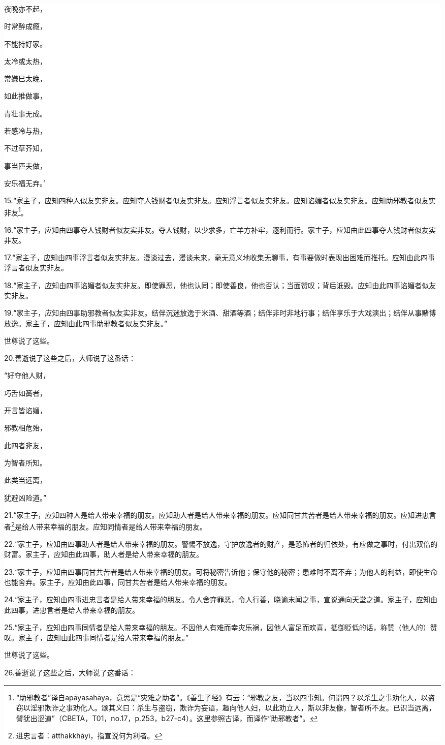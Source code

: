 夜晚亦不起，

时常醉成瘾，

不能持好家。

太冷或太热，

常嫌巳太晚，

如此推做事，

青壮事无成。

若感冷与热，

不过草芥知，

事当匹夫做，

安乐福无弃。’

15.“家主子，应知四种人似友实非友。应知夺人钱财者似友实非友。应知浮言者似友实非友。应知谄媚者似友实非友。应知助邪教者似友实非友[^6]。

16.“家主子，应知由四事夺人钱财者似友实非友。夺人钱财，以少求多，亡羊方补牢，逐利而行。家主子，应知由此四事夺人钱财者似友实非友。

17.“家主子，应知由四事浮言者似友实非友。漫谈过去，漫谈未来，毫无意义地收集无聊事，有事要做时表现出困难而推托。应知由此四事浮言者似友实非友。

18.“家主子，应知由四事谄媚者似友实非友。即使罪恶，他也认同；即使善良，他也否认；当面赞叹；背后诋毁。应知由此四事谄媚者似友实非友。

19.“家主子，应知由四事助邪教者似友实非友。结伴沉迷放逸于米酒、甜酒等酒；结伴非时非地行事；结伴享乐于大戏演出；结伴从事赌博放逸。家主子，应知由此四事助邪教者似友实非友。”

世尊说了这些。

20.善逝说了这些之后，大师说了这番话：

“好夺他人财，

巧舌如簧者，

开言皆谄媚，

邪教相危殆，

此四者非友，

为智者所知。

此类当远离，

犹避凶险道。”

21.“家主子，应知四种人是给人带来幸福的朋友。应知助人者是给人带来幸福的朋友。应知同甘共苦者是给人带来幸福的朋友。应知进忠言者[^7]是给人带来幸福的朋友。应知同情者是给人带来幸福的朋友。

22.“家主子，应知由四事助人者是给人带来幸福的朋友。警惕不放逸，守护放逸者的财产，是恐怖者的归依处，有应做之事时，付出双倍的财富。家主子，应知由此四事，助人者是给人带来幸福的朋友。

23.“家主子，应知由四事同甘共苦者是给人带来幸福的朋友。可将秘密告诉他；保守他的秘密；患难时不离不弃；为他人的利益，即使生命也能舍弃。家主子，应知由此四事，同甘共苦者是给人带来幸福的朋友。

24.“家主子，应知由四事进忠言者是给人带来幸福的朋友。令人舍弃罪恶，令人行善，晓谕末闻之事，宣说通向天堂之道。家主子，应知由此四事，进忠言者是给人带来幸福的朋友。

25.“家主子，应知由四事同情者是给人带来幸福的朋友。不因他人有难而幸灾乐祸，因他人富足而欢喜，抵御贬低的话，称赞（他人的）赞叹。家主子，应知由此四事同情者是给人带来幸福的朋友。”

世尊说了这些。

26.善逝说了这些之后，大师说了这番话：


[^1]: 本经经题PTS版作Sigālovāda，缅甸文版作Siṅgāla。Siṅgāla是Sigāla的异写，人名，字面意思是“豺”。本经约略相当于《长阿含》的《善生经》及单行本《佛说尸迦罗越六方礼经》（CBETA，T01，no.16，p.250c）。译文参考了从泰国大藏经译的《教授尸迦罗越经》，见释心平：《出家人的一生》，台北：国际法身禅修中心，第225一235页。
[^2]:  veḷuvana kalandaka-nivāpa：迦兰陀竹林园。Kalandakanivāpa：意译作“有松鼠饵食的地方”。
[^3]: 尸迦罗越：Siṅgālavāda。
[^4]: 四事，巴利语原释ṭhānehī ti kāraṇehi“处即因”，或者“事即因”。
[^5]: 善逝（sugata）、大师（satthar）都是佛的别号。
[^6]: “助邪教者”译自apāyasahāya，意思是“灾难之助者”。《善生子经》有云：“邪教之友，当以四事知。何谓四？以杀生之事劝化人，以盗窃以淫邪欺诈之事劝化人。颂其义曰：杀生与盗窃，欺诈为妄语，趣向他人妇，以此劝立人，斯以非友像，智者所不友。已识当远离，譬犹出涩道”（CBETA，T01，no.17，p.253，b27-c4）。这里参照古译，而译作“助邪教者”。
[^7]: 进忠言者：atthakkhāyī，指宣说何为利者。
[^8]: 上文西方为puttadāra（妻儿），此处仅为bhariyā（妻子）。
[^9]: 前四项即“四摄事”，取古代常用译法。
[^10]: 不关门闭户，就是指开门迎接沙门、婆罗门。
[^11]: 僧梵：即沙门、婆罗门。为照顾五字句式而略译。
[^12]: 指“导师、示导者、引导者”。“导师”以释义明智为事，“示导”指开示因由者，“引导者”指反复引导者。
[^13]: 指佛说的那些善行，都是世间为人的准则，正如有车辖，车才能行进。有这些准则的制约，世人才能开展活动。
[^14]: 觉音注（PTS.3.959）， Na mātā puttakāraṇā ti yadi mātā ete saṅgahe puttassa na kareyya，puttakāraṇā mānaṃ vā pūjaṃ vā na labheyya。假如母亲不教儿子这些处世准则，便不应得到儿子的恭敬供养。